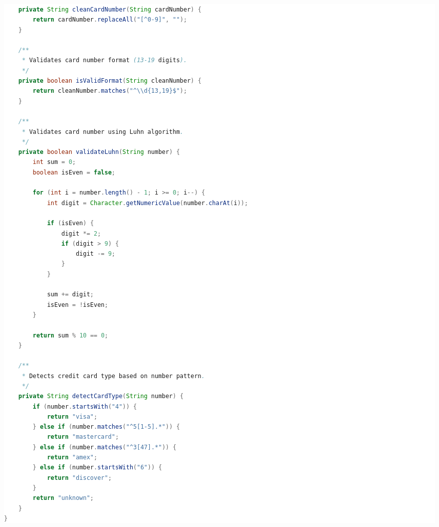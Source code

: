 ```java
    private String cleanCardNumber(String cardNumber) {
        return cardNumber.replaceAll("[^0-9]", "");
    }
    
    /**
     * Validates card number format (13-19 digits).
     */
    private boolean isValidFormat(String cleanNumber) {
        return cleanNumber.matches("^\\d{13,19}$");
    }
    
    /**
     * Validates card number using Luhn algorithm.
     */
    private boolean validateLuhn(String number) {
        int sum = 0;
        boolean isEven = false;
        
        for (int i = number.length() - 1; i >= 0; i--) {
            int digit = Character.getNumericValue(number.charAt(i));
            
            if (isEven) {
                digit *= 2;
                if (digit > 9) {
                    digit -= 9;
                }
            }
            
            sum += digit;
            isEven = !isEven;
        }
        
        return sum % 10 == 0;
    }
    
    /**
     * Detects credit card type based on number pattern.
     */
    private String detectCardType(String number) {
        if (number.startsWith("4")) {
            return "visa";
        } else if (number.matches("^5[1-5].*")) {
            return "mastercard";
        } else if (number.matches("^3[47].*")) {
            return "amex";
        } else if (number.startsWith("6")) {
            return "discover";
        }
        return "unknown";
    }
}
```
